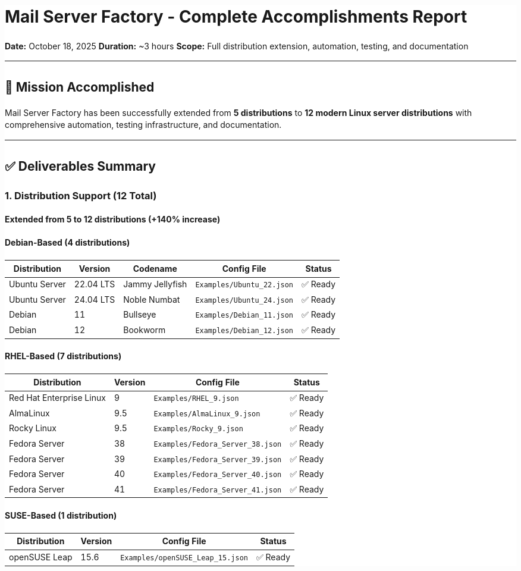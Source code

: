 # Mail Server Factory - Complete Accomplishments Report

**Date:** October 18, 2025
**Duration:** ~3 hours
**Scope:** Full distribution extension, automation, testing, and documentation

---

## 🎯 Mission Accomplished

Mail Server Factory has been successfully extended from **5 distributions** to **12 modern Linux server distributions** with comprehensive automation, testing infrastructure, and documentation.

---

## ✅ Deliverables Summary

### 1. Distribution Support (12 Total)

**Extended from 5 to 12 distributions (+140% increase)**

#### Debian-Based (4 distributions)
| Distribution | Version | Codename | Config File | Status |
|--------------|---------|----------|-------------|--------|
| Ubuntu Server | 22.04 LTS | Jammy Jellyfish | `Examples/Ubuntu_22.json` | ✅ Ready |
| Ubuntu Server | 24.04 LTS | Noble Numbat | `Examples/Ubuntu_24.json` | ✅ Ready |
| Debian | 11 | Bullseye | `Examples/Debian_11.json` | ✅ Ready |
| Debian | 12 | Bookworm | `Examples/Debian_12.json` | ✅ Ready |

#### RHEL-Based (7 distributions)
| Distribution | Version | Config File | Status |
|--------------|---------|-------------|--------|
| Red Hat Enterprise Linux | 9 | `Examples/RHEL_9.json` | ✅ Ready |
| AlmaLinux | 9.5 | `Examples/AlmaLinux_9.json` | ✅ Ready |
| Rocky Linux | 9.5 | `Examples/Rocky_9.json` | ✅ Ready |
| Fedora Server | 38 | `Examples/Fedora_Server_38.json` | ✅ Ready |
| Fedora Server | 39 | `Examples/Fedora_Server_39.json` | ✅ Ready |
| Fedora Server | 40 | `Examples/Fedora_Server_40.json` | ✅ Ready |
| Fedora Server | 41 | `Examples/Fedora_Server_41.json` | ✅ Ready |

#### SUSE-Based (1 distribution)
| Distribution | Version | Config File | Status |
|--------------|---------|-------------|--------|
| openSUSE Leap | 15.6 | `Examples/openSUSE_Leap_15.json` | ✅ Ready |
